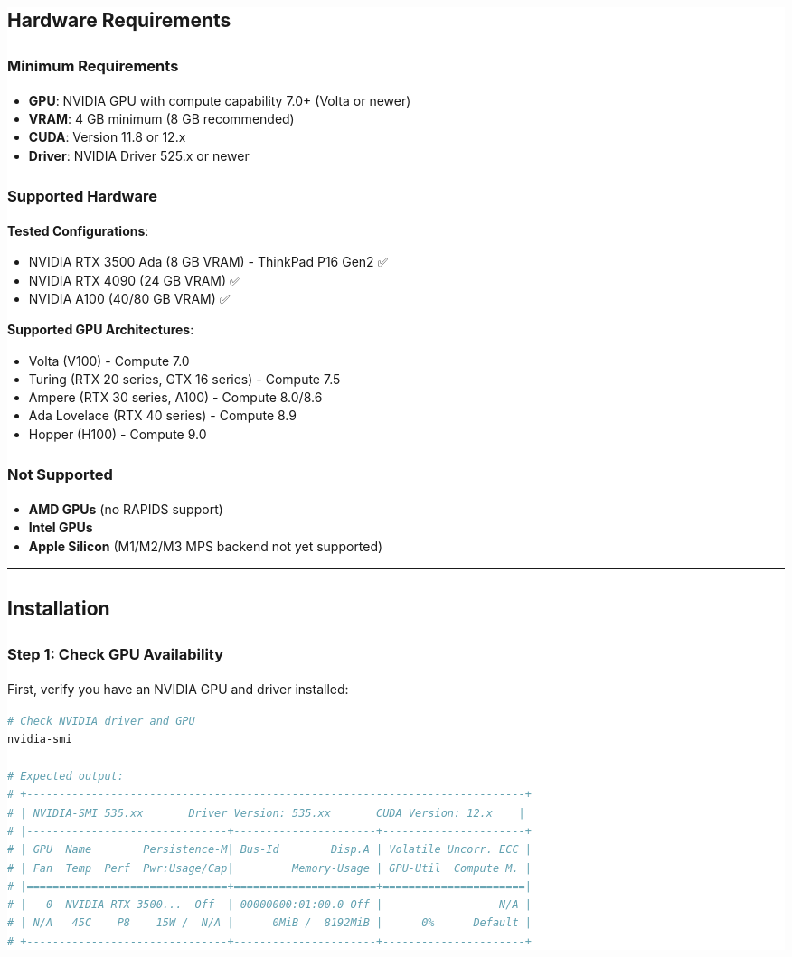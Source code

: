 
## Hardware Requirements

### Minimum Requirements

- **GPU**: NVIDIA GPU with compute capability 7.0+ (Volta or newer)
- **VRAM**: 4 GB minimum (8 GB recommended)
- **CUDA**: Version 11.8 or 12.x
- **Driver**: NVIDIA Driver 525.x or newer

### Supported Hardware

**Tested Configurations**:
- NVIDIA RTX 3500 Ada (8 GB VRAM) - ThinkPad P16 Gen2 ✅
- NVIDIA RTX 4090 (24 GB VRAM) ✅
- NVIDIA A100 (40/80 GB VRAM) ✅

**Supported GPU Architectures**:
- Volta (V100) - Compute 7.0
- Turing (RTX 20 series, GTX 16 series) - Compute 7.5
- Ampere (RTX 30 series, A100) - Compute 8.0/8.6
- Ada Lovelace (RTX 40 series) - Compute 8.9
- Hopper (H100) - Compute 9.0

### Not Supported

- **AMD GPUs** (no RAPIDS support)
- **Intel GPUs**
- **Apple Silicon** (M1/M2/M3 MPS backend not yet supported)

---

## Installation

### Step 1: Check GPU Availability

First, verify you have an NVIDIA GPU and driver installed:

```bash
# Check NVIDIA driver and GPU
nvidia-smi

# Expected output:
# +-----------------------------------------------------------------------------+
# | NVIDIA-SMI 535.xx       Driver Version: 535.xx       CUDA Version: 12.x    |
# |-------------------------------+----------------------+----------------------+
# | GPU  Name        Persistence-M| Bus-Id        Disp.A | Volatile Uncorr. ECC |
# | Fan  Temp  Perf  Pwr:Usage/Cap|         Memory-Usage | GPU-Util  Compute M. |
# |===============================+======================+======================|
# |   0  NVIDIA RTX 3500...  Off  | 00000000:01:00.0 Off |                  N/A |
# | N/A   45C    P8    15W /  N/A |      0MiB /  8192MiB |      0%      Default |
# +-------------------------------+----------------------+----------------------+
```
